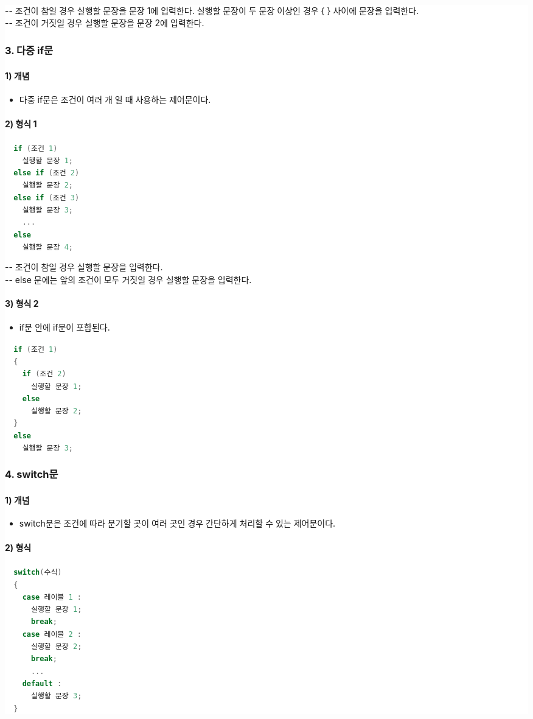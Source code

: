 -- 조건이 참일 경우 실행할 문장을 문장 1에 입력한다. 실행할 문장이 두 문장 이상인 경우 { } 사이에 문장을 입력한다.  
-- 조건이 거짓일 경우 실행할 문장을 문장 2에 입력한다.  


### 3. 다중 if문  

#### 1) 개념  

- 다중 if문은 조건이 여러 개 일 때 사용하는 제어문이다.  

#### 2) 형식 1  

```c
  if (조건 1)
    실행할 문장 1;
  else if (조건 2)
    실행할 문장 2;
  else if (조건 3)
    실행할 문장 3;
    ...
  else
    실행할 문장 4;
```

-- 조건이 참일 경우 실행할 문장을 입력한다.  
-- else 문에는 앞의 조건이 모두 거짓일 경우 실행할 문장을 입력한다.  

#### 3) 형식 2  

- if문 안에 if문이 포함된다.  

```c
  if (조건 1)
  {
    if (조건 2)
      실행할 문장 1;
    else
      실행할 문장 2;
  }
  else
    실행할 문장 3;
```


### 4. switch문  

#### 1) 개념  

- switch문은 조건에 따라 분기할 곳이 여러 곳인 경우 간단하게 처리할 수 있는 제어문이다.  

#### 2) 형식  

```c
  switch(수식)
  {
    case 레이블 1 :
      실행할 문장 1;
      break;
    case 레이블 2 :
      실행할 문장 2;
      break;
      ...
    default :
      실행할 문장 3;
  }
```
